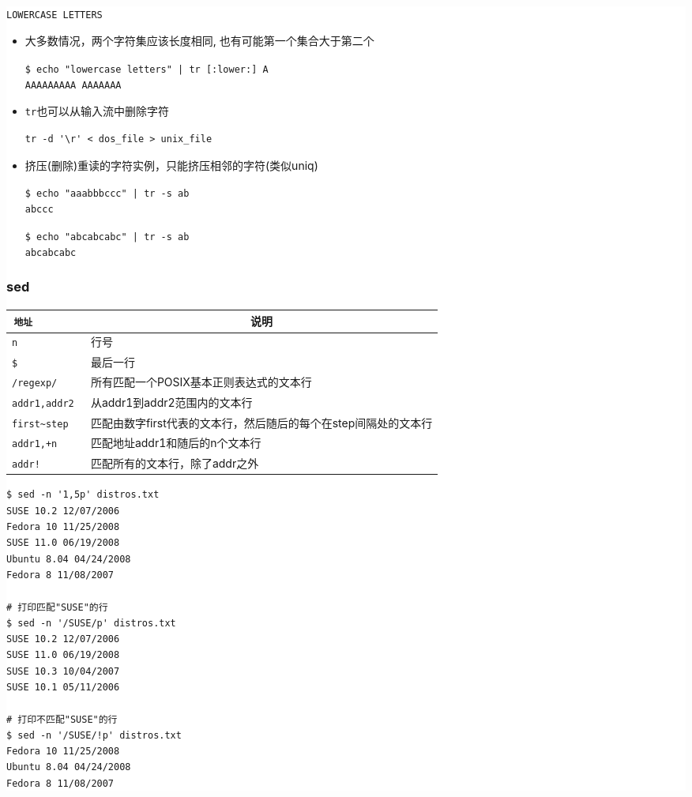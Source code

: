   ```shell
  LOWERCASE LETTERS
  ```
- 大多数情况，两个字符集应该长度相同, 也有可能第一个集合大于第二个
  ```shell
  $ echo "lowercase letters" | tr [:lower:] A
  AAAAAAAAA AAAAAAA
  ```
- `tr`也可以从输入流中删除字符
  ```shell
  tr -d '\r' < dos_file > unix_file
  ```
- 挤压(删除)重读的字符实例，只能挤压相邻的字符(类似uniq)
  ```shell
  $ echo "aaabbbccc" | tr -s ab
  abccc
  ```
  ```shell
  $ echo "abcabcabc" | tr -s ab
  abcabcabc
  ```


### sed
| `地址        `| 说明                                                             |
|-------------|------------------------------------------------------------------|
| `n           `| 行号                                                             |
| `$           `| 最后一行                                                         |
| `/regexp/    `| 所有匹配一个POSIX基本正则表达式的文本行                          |
| `addr1,addr2 `| 从addr1到addr2范围内的文本行                                     |
| `first~step  `| 匹配由数字first代表的文本行，然后随后的每个在step间隔处的文本行 |
| `addr1,+n    `| 匹配地址addr1和随后的n个文本行                                   |
| `addr!       `| 匹配所有的文本行，除了addr之外                                   |
```shell
$ sed -n '1,5p' distros.txt
SUSE 10.2 12/07/2006
Fedora 10 11/25/2008
SUSE 11.0 06/19/2008
Ubuntu 8.04 04/24/2008
Fedora 8 11/08/2007

# 打印匹配"SUSE"的行
$ sed -n '/SUSE/p' distros.txt
SUSE 10.2 12/07/2006
SUSE 11.0 06/19/2008
SUSE 10.3 10/04/2007
SUSE 10.1 05/11/2006

# 打印不匹配"SUSE"的行
$ sed -n '/SUSE/!p' distros.txt
Fedora 10 11/25/2008
Ubuntu 8.04 04/24/2008
Fedora 8 11/08/2007
```
